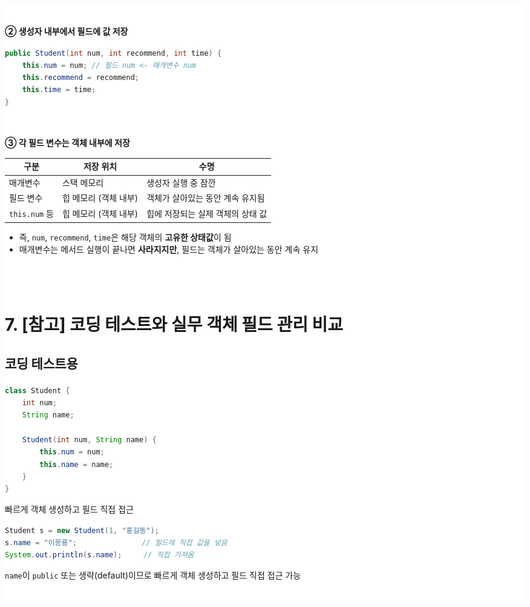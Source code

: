 <br>

**② 생성자 내부에서 필드에 값 저장**

```java
public Student(int num, int recommend, int time) {
    this.num = num; // 필드 num <- 매개변수 num
    this.recommend = recommend;
    this.time = time;
}
```

<br>

**③ 각 필드 변수는 객체 내부에 저장**

| 구분          | 저장 위치             | 수명                              |
| ------------- | --------------------- | --------------------------------- |
| 매개변수      | 스택 메모리           | 생성자 실행 중 잠깐               |
| 필드 변수     | 힙 메모리 (객체 내부) | 객체가 살아있는 동안 계속 유지됨  |
| `this.num` 등 | 힙 메모리 (객체 내부) | 힙에 저장되는 실제 객체의 상태 값 |

- 즉, `num`, `recommend`, `time`은 해당 객체의 **고유한 상태값**이 됨
- 매개변수는 메서드 실행이 끝나면 **사라지지만**, 필드는 객체가 살아있는 동안 계속 유지

<br><br>

# 7. [참고] 코딩 테스트와 실무 객체 필드 관리 비교

## 코딩 테스트용

```java
class Student {
    int num;
    String name;

    Student(int num, String name) {
        this.num = num;
        this.name = name;
    }
}
```

빠르게 객체 생성하고 필드 직접 접근

```java
Student s = new Student(1, "홍길동");
s.name = "이몽룡";               // 필드에 직접 값을 넣음
System.out.println(s.name);     // 직접 가져옴
```

`name`이 `public` 또는 생략(default)이므로 빠르게 객체 생성하고 필드 직접 접근 가능

<br>

